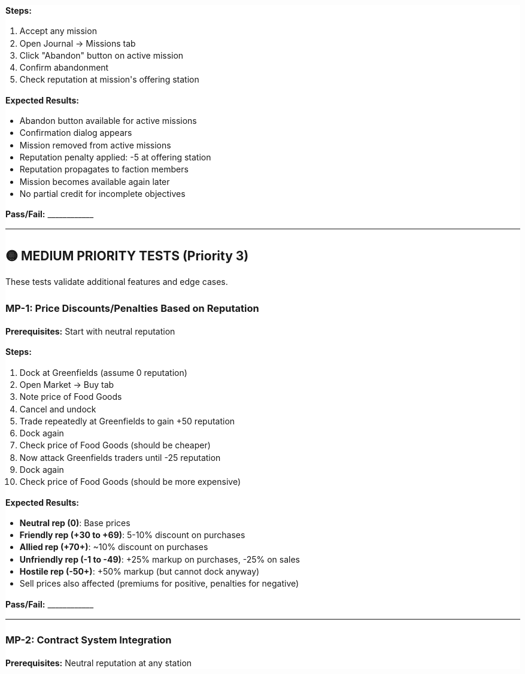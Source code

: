 **Steps:**
1. Accept any mission
2. Open Journal → Missions tab
3. Click "Abandon" button on active mission
4. Confirm abandonment
5. Check reputation at mission's offering station

**Expected Results:**
- Abandon button available for active missions
- Confirmation dialog appears
- Mission removed from active missions
- Reputation penalty applied: -5 at offering station
- Reputation propagates to faction members
- Mission becomes available again later
- No partial credit for incomplete objectives

**Pass/Fail:** ____________

---

## 🟡 MEDIUM PRIORITY TESTS (Priority 3)
These tests validate additional features and edge cases.

### MP-1: Price Discounts/Penalties Based on Reputation
**Prerequisites:** Start with neutral reputation

**Steps:**
1. Dock at Greenfields (assume 0 reputation)
2. Open Market → Buy tab
3. Note price of Food Goods
4. Cancel and undock
5. Trade repeatedly at Greenfields to gain +50 reputation
6. Dock again
7. Check price of Food Goods (should be cheaper)
8. Now attack Greenfields traders until -25 reputation
9. Dock again
10. Check price of Food Goods (should be more expensive)

**Expected Results:**
- **Neutral rep (0)**: Base prices
- **Friendly rep (+30 to +69)**: 5-10% discount on purchases
- **Allied rep (+70+)**: ~10% discount on purchases
- **Unfriendly rep (-1 to -49)**: +25% markup on purchases, -25% on sales
- **Hostile rep (-50+)**: +50% markup (but cannot dock anyway)
- Sell prices also affected (premiums for positive, penalties for negative)

**Pass/Fail:** ____________

---

### MP-2: Contract System Integration
**Prerequisites:** Neutral reputation at any station

